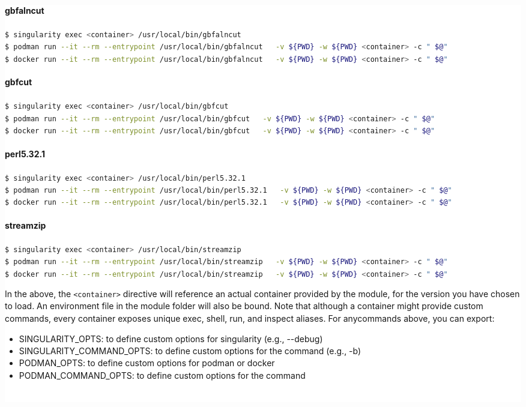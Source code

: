 
#### gbfalncut

```bash
$ singularity exec <container> /usr/local/bin/gbfalncut
$ podman run --it --rm --entrypoint /usr/local/bin/gbfalncut   -v ${PWD} -w ${PWD} <container> -c " $@"
$ docker run --it --rm --entrypoint /usr/local/bin/gbfalncut   -v ${PWD} -w ${PWD} <container> -c " $@"
```


#### gbfcut

```bash
$ singularity exec <container> /usr/local/bin/gbfcut
$ podman run --it --rm --entrypoint /usr/local/bin/gbfcut   -v ${PWD} -w ${PWD} <container> -c " $@"
$ docker run --it --rm --entrypoint /usr/local/bin/gbfcut   -v ${PWD} -w ${PWD} <container> -c " $@"
```


#### perl5.32.1

```bash
$ singularity exec <container> /usr/local/bin/perl5.32.1
$ podman run --it --rm --entrypoint /usr/local/bin/perl5.32.1   -v ${PWD} -w ${PWD} <container> -c " $@"
$ docker run --it --rm --entrypoint /usr/local/bin/perl5.32.1   -v ${PWD} -w ${PWD} <container> -c " $@"
```


#### streamzip

```bash
$ singularity exec <container> /usr/local/bin/streamzip
$ podman run --it --rm --entrypoint /usr/local/bin/streamzip   -v ${PWD} -w ${PWD} <container> -c " $@"
$ docker run --it --rm --entrypoint /usr/local/bin/streamzip   -v ${PWD} -w ${PWD} <container> -c " $@"
```



In the above, the `<container>` directive will reference an actual container provided
by the module, for the version you have chosen to load. An environment file in the
module folder will also be bound. Note that although a container
might provide custom commands, every container exposes unique exec, shell, run, and
inspect aliases. For anycommands above, you can export:

 - SINGULARITY_OPTS: to define custom options for singularity (e.g., --debug)
 - SINGULARITY_COMMAND_OPTS: to define custom options for the command (e.g., -b)
 - PODMAN_OPTS: to define custom options for podman or docker
 - PODMAN_COMMAND_OPTS: to define custom options for the command

<br>
